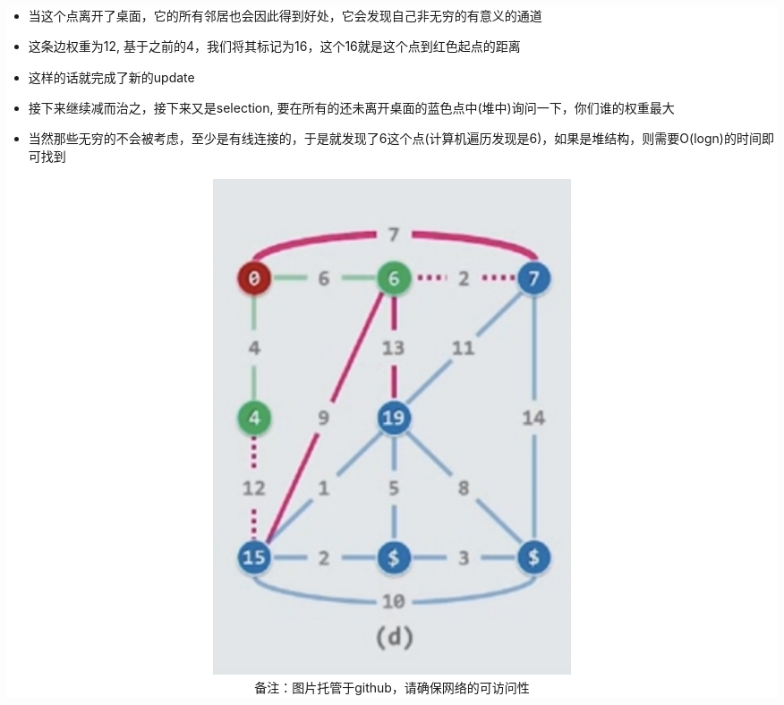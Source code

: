 </div>

- 当这个点离开了桌面，它的所有邻居也会因此得到好处，它会发现自己非无穷的有意义的通道
- 这条边权重为12, 基于之前的4，我们将其标记为16，这个16就是这个点到红色起点的距离
- 这样的话就完成了新的update


- 接下来继续减而治之，接下来又是selection, 要在所有的还未离开桌面的蓝色点中(堆中)询问一下，你们谁的权重最大
- 当然那些无穷的不会被考虑，至少是有线连接的，于是就发现了6这个点(计算机遍历发现是6)，如果是堆结构，则需要O(logn)的时间即可找到

<div align="center">
    <img width="400" src="./screenshot/117.jpg">
    <br />
    <div style="text-align:center">备注：图片托管于github，请确保网络的可访问性</div>